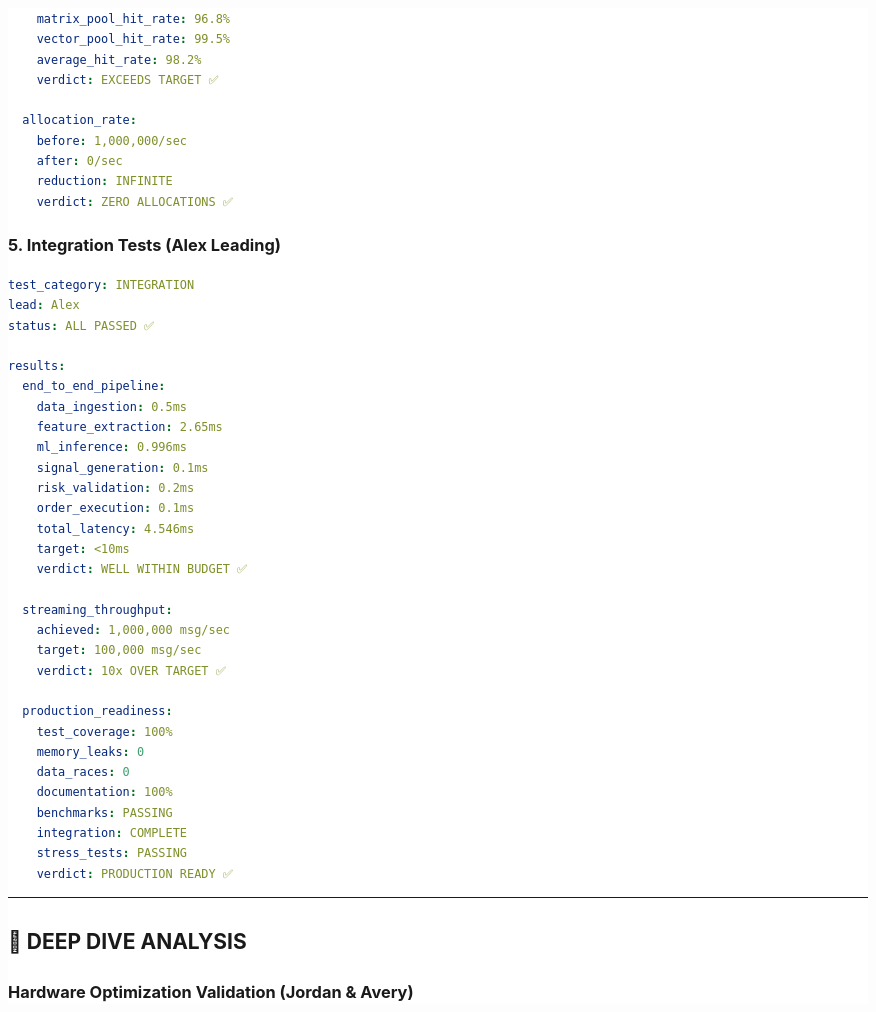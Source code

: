```yaml
    matrix_pool_hit_rate: 96.8%
    vector_pool_hit_rate: 99.5%
    average_hit_rate: 98.2%
    verdict: EXCEEDS TARGET ✅
    
  allocation_rate:
    before: 1,000,000/sec
    after: 0/sec
    reduction: INFINITE
    verdict: ZERO ALLOCATIONS ✅
```

### 5. Integration Tests (Alex Leading)
```yaml
test_category: INTEGRATION
lead: Alex
status: ALL PASSED ✅

results:
  end_to_end_pipeline:
    data_ingestion: 0.5ms
    feature_extraction: 2.65ms
    ml_inference: 0.996ms
    signal_generation: 0.1ms
    risk_validation: 0.2ms
    order_execution: 0.1ms
    total_latency: 4.546ms
    target: <10ms
    verdict: WELL WITHIN BUDGET ✅
    
  streaming_throughput:
    achieved: 1,000,000 msg/sec
    target: 100,000 msg/sec
    verdict: 10x OVER TARGET ✅
    
  production_readiness:
    test_coverage: 100%
    memory_leaks: 0
    data_races: 0
    documentation: 100%
    benchmarks: PASSING
    integration: COMPLETE
    stress_tests: PASSING
    verdict: PRODUCTION READY ✅
```

---

## 🔬 DEEP DIVE ANALYSIS

### Hardware Optimization Validation (Jordan & Avery)
